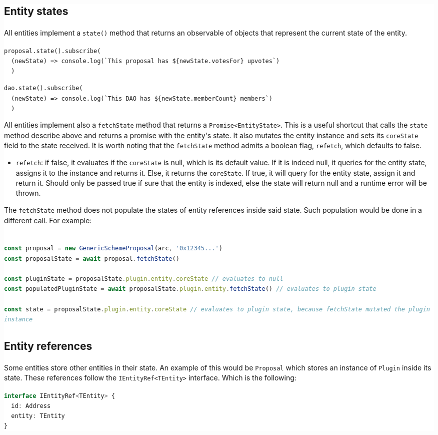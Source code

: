
## Entity states

All entities implement a `state()` method that returns an observable of objects that represent the current state of the entity.

```
proposal.state().subscribe(
  (newState) => console.log(`This proposal has ${newState.votesFor} upvotes`)
  )
```
```
dao.state().subscribe(
  (newState) => console.log(`This DAO has ${newState.memberCount} members`)
  )
```

All entities implement also a `fetchState` method that returns a `Promise<EntityState>`. This is a useful shortcut that calls the `state` method describe above and returns a promise with the entity's state. It also mutates the entity instance and sets its `coreState` field to the state received. It is worth noting that the `fetchState` method admits a boolean flag, `refetch`, which defaults to false.

* `refetch`: if false, it evaluates if the `coreState` is null, which is its default value. If it is indeed null, it queries for the entity state, assigns it to the instance and returns it. Else, it returns the `coreState`. If true, it will query for the entity state, assign it and return it. Should only be passed true if sure that the entity is indexed, else the state will return null and a runtime error will be thrown.

The `fetchState` method does not populate the states of entity references inside said state. Such population would be done in a different call. For example: 

```ts

const proposal = new GenericSchemeProposal(arc, '0x12345...')
const proposalState = await proposal.fetchState()

const pluginState = proposalState.plugin.entity.coreState // evaluates to null
const populatedPluginState = await proposalState.plugin.entity.fetchState() // evaluates to plugin state

const state = proposalState.plugin.entity.coreState // evaluates to plugin state, because fetchState mutated the plugin instance

```

## Entity references

Some entities store other entities in their state. An example of this would be `Proposal` which stores an instance of `Plugin` inside its state. These references follow the `IEntityRef<TEntity>` interface. Which is the following:

```ts
interface IEntityRef<TEntity> {
  id: Address
  entity: TEntity
}
```
